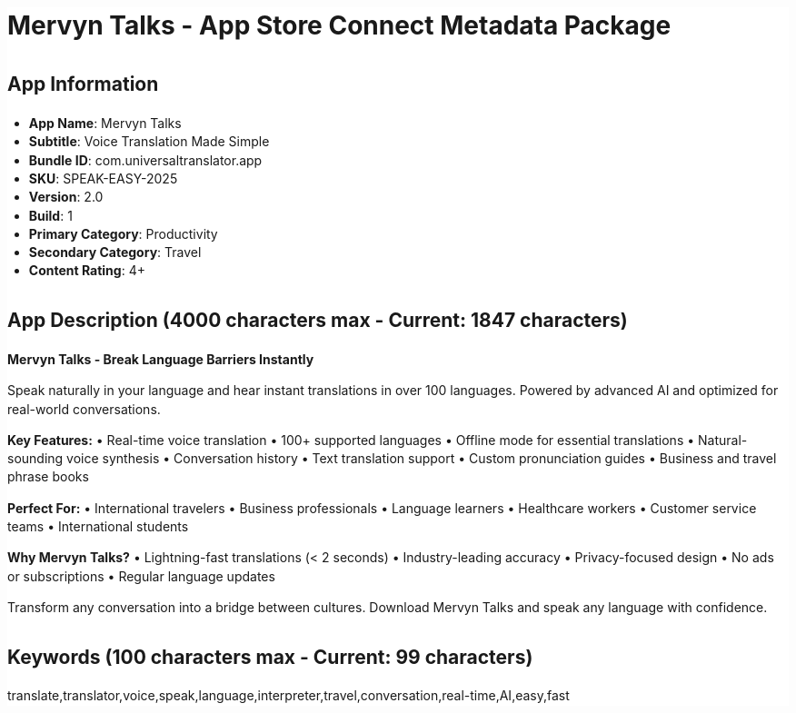 # Mervyn Talks - App Store Connect Metadata Package

## App Information
- **App Name**: Mervyn Talks
- **Subtitle**: Voice Translation Made Simple
- **Bundle ID**: com.universaltranslator.app
- **SKU**: SPEAK-EASY-2025
- **Version**: 2.0
- **Build**: 1
- **Primary Category**: Productivity
- **Secondary Category**: Travel
- **Content Rating**: 4+

## App Description (4000 characters max - Current: 1847 characters)

**Mervyn Talks - Break Language Barriers Instantly**

Speak naturally in your language and hear instant translations in over 100 languages. Powered by advanced AI and optimized for real-world conversations.

**Key Features:**
• Real-time voice translation
• 100+ supported languages
• Offline mode for essential translations
• Natural-sounding voice synthesis
• Conversation history
• Text translation support
• Custom pronunciation guides
• Business and travel phrase books

**Perfect For:**
• International travelers
• Business professionals
• Language learners
• Healthcare workers
• Customer service teams
• International students

**Why Mervyn Talks?**
• Lightning-fast translations (< 2 seconds)
• Industry-leading accuracy
• Privacy-focused design
• No ads or subscriptions
• Regular language updates

Transform any conversation into a bridge between cultures. Download Mervyn Talks and speak any language with confidence.

## Keywords (100 characters max - Current: 99 characters)
translate,translator,voice,speak,language,interpreter,travel,conversation,real-time,AI,easy,fast
